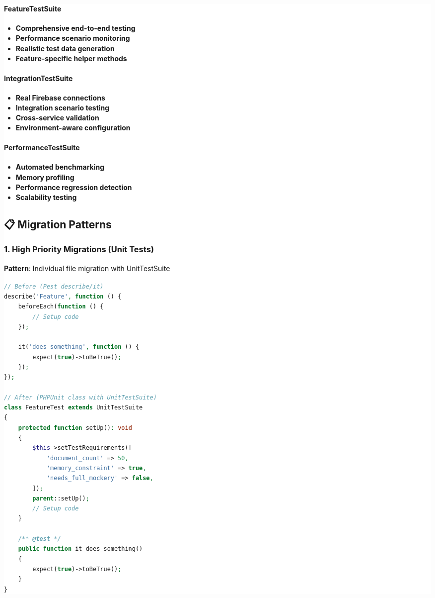 #### FeatureTestSuite
- **Comprehensive end-to-end testing**
- **Performance scenario monitoring**
- **Realistic test data generation**
- **Feature-specific helper methods**

#### IntegrationTestSuite
- **Real Firebase connections**
- **Integration scenario testing**
- **Cross-service validation**
- **Environment-aware configuration**

#### PerformanceTestSuite
- **Automated benchmarking**
- **Memory profiling**
- **Performance regression detection**
- **Scalability testing**

## 📋 Migration Patterns

### 1. High Priority Migrations (Unit Tests)

**Pattern**: Individual file migration with UnitTestSuite

```php
// Before (Pest describe/it)
describe('Feature', function () {
    beforeEach(function () {
        // Setup code
    });
    
    it('does something', function () {
        expect(true)->toBeTrue();
    });
});

// After (PHPUnit class with UnitTestSuite)
class FeatureTest extends UnitTestSuite
{
    protected function setUp(): void
    {
        $this->setTestRequirements([
            'document_count' => 50,
            'memory_constraint' => true,
            'needs_full_mockery' => false,
        ]);
        parent::setUp();
        // Setup code
    }

    /** @test */
    public function it_does_something()
    {
        expect(true)->toBeTrue();
    }
}
```
